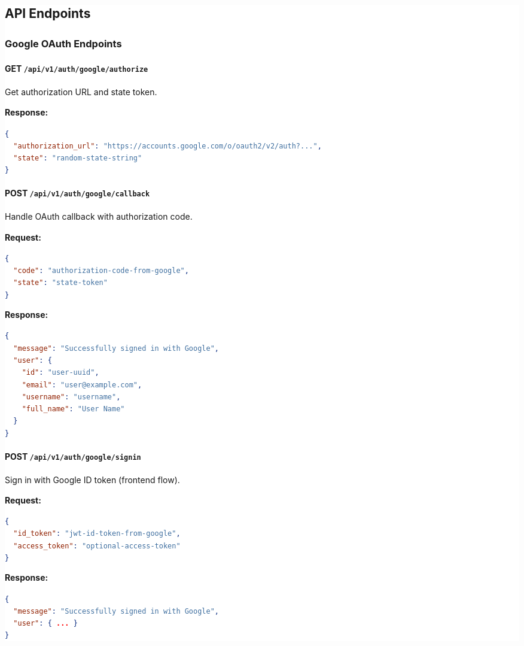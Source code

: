 
## API Endpoints

### Google OAuth Endpoints

#### GET `/api/v1/auth/google/authorize`
Get authorization URL and state token.

**Response:**
```json
{
  "authorization_url": "https://accounts.google.com/o/oauth2/v2/auth?...",
  "state": "random-state-string"
}
```

#### POST `/api/v1/auth/google/callback`
Handle OAuth callback with authorization code.

**Request:**
```json
{
  "code": "authorization-code-from-google",
  "state": "state-token"
}
```

**Response:**
```json
{
  "message": "Successfully signed in with Google",
  "user": {
    "id": "user-uuid",
    "email": "user@example.com",
    "username": "username",
    "full_name": "User Name"
  }
}
```

#### POST `/api/v1/auth/google/signin`
Sign in with Google ID token (frontend flow).

**Request:**
```json
{
  "id_token": "jwt-id-token-from-google",
  "access_token": "optional-access-token"
}
```

**Response:**
```json
{
  "message": "Successfully signed in with Google",
  "user": { ... }
}
```
